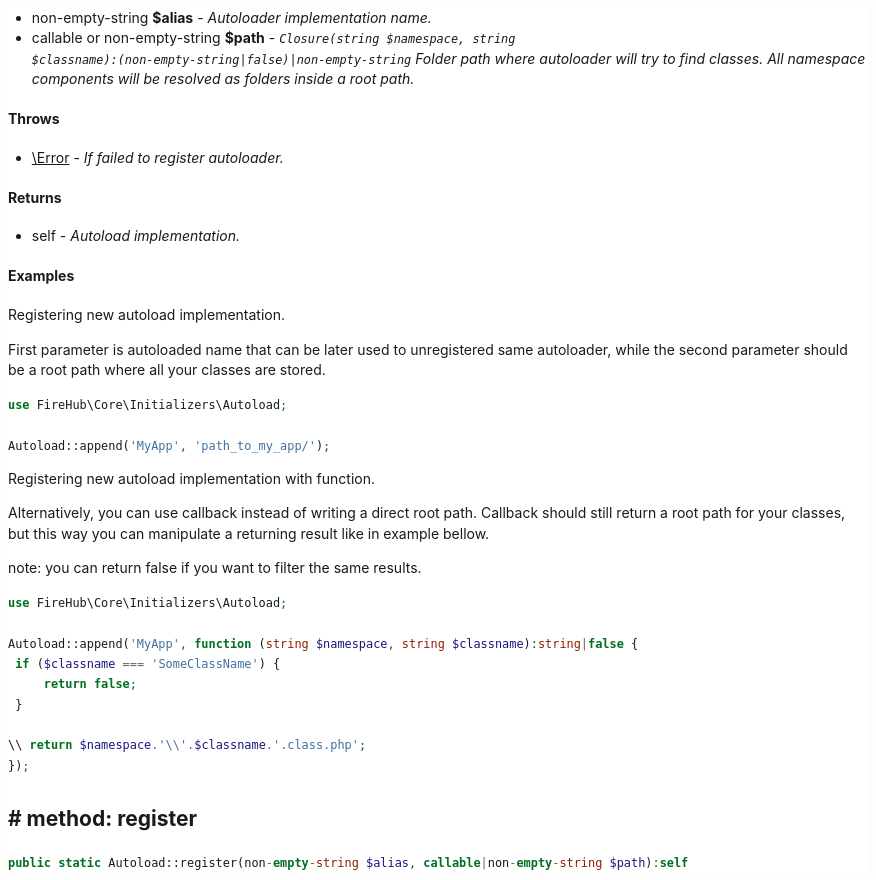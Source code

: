 * non-empty-string **$alias** - _Autoloader implementation name._
* callable or non-empty-string **$path** - _<code>Closure(string $namespace, string $classname):(non-empty-string|false)|non-empty-string</code>
Folder path where autoloader will try to find classes. All namespace components will be resolved as folders
inside a root path._
#### Throws

* [\Error](./Wiki-Error) - _If failed to register autoloader._
#### Returns

* self - _Autoload implementation._
#### Examples
Registering new autoload implementation.

First parameter is autoloaded name that can be later used to unregistered same autoloader, while the second
parameter should be a root path where all your classes are stored.

```php
use FireHub\Core\Initializers\Autoload;

Autoload::append('MyApp', 'path_to_my_app/');
```
Registering new autoload implementation with function.

Alternatively, you can use callback instead of writing a direct root path. Callback should still return a root
path for your classes, but this way you can manipulate a returning result like in example bellow.

note: you can return false if you want to filter the same results.

```php
use FireHub\Core\Initializers\Autoload;

Autoload::append('MyApp', function (string $namespace, string $classname):string|false {
 if ($classname === 'SomeClassName') {
     return false;
 }

\\ return $namespace.'\\'.$classname.'.class.php';
});
```

<h2><a name="register()"># method: register</a></h2>

```php
public static Autoload::register(non-empty-string $alias, callable|non-empty-string $path):self
```










